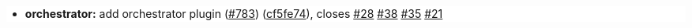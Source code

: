 - **orchestrator:** add orchestrator plugin ([#783](https://github.com/janus-idp/backstage-plugins/issues/783)) ([cf5fe74](https://github.com/janus-idp/backstage-plugins/commit/cf5fe74db6992d9f51f5073bbcf20c8c346357a1)), closes [#28](https://github.com/janus-idp/backstage-plugins/issues/28) [#38](https://github.com/janus-idp/backstage-plugins/issues/38) [#35](https://github.com/janus-idp/backstage-plugins/issues/35) [#21](https://github.com/janus-idp/backstage-plugins/issues/21)
